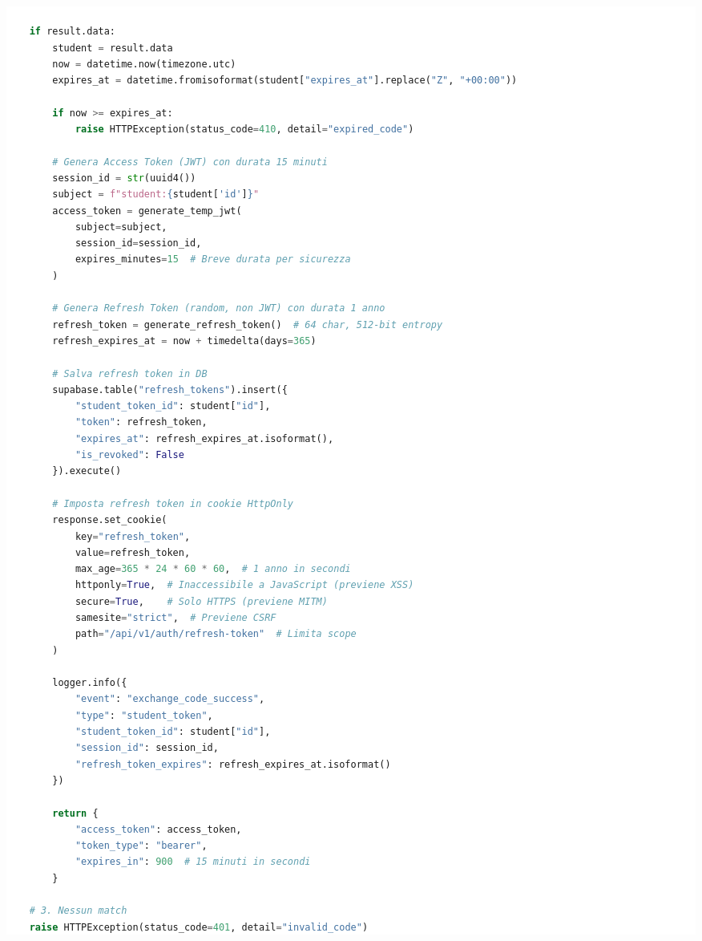 ```python
    
    if result.data:
        student = result.data
        now = datetime.now(timezone.utc)
        expires_at = datetime.fromisoformat(student["expires_at"].replace("Z", "+00:00"))
        
        if now >= expires_at:
            raise HTTPException(status_code=410, detail="expired_code")
        
        # Genera Access Token (JWT) con durata 15 minuti
        session_id = str(uuid4())
        subject = f"student:{student['id']}"
        access_token = generate_temp_jwt(
            subject=subject,
            session_id=session_id,
            expires_minutes=15  # Breve durata per sicurezza
        )
        
        # Genera Refresh Token (random, non JWT) con durata 1 anno
        refresh_token = generate_refresh_token()  # 64 char, 512-bit entropy
        refresh_expires_at = now + timedelta(days=365)
        
        # Salva refresh token in DB
        supabase.table("refresh_tokens").insert({
            "student_token_id": student["id"],
            "token": refresh_token,
            "expires_at": refresh_expires_at.isoformat(),
            "is_revoked": False
        }).execute()
        
        # Imposta refresh token in cookie HttpOnly
        response.set_cookie(
            key="refresh_token",
            value=refresh_token,
            max_age=365 * 24 * 60 * 60,  # 1 anno in secondi
            httponly=True,  # Inaccessibile a JavaScript (previene XSS)
            secure=True,    # Solo HTTPS (previene MITM)
            samesite="strict",  # Previene CSRF
            path="/api/v1/auth/refresh-token"  # Limita scope
        )
        
        logger.info({
            "event": "exchange_code_success",
            "type": "student_token",
            "student_token_id": student["id"],
            "session_id": session_id,
            "refresh_token_expires": refresh_expires_at.isoformat()
        })
        
        return {
            "access_token": access_token,
            "token_type": "bearer",
            "expires_in": 900  # 15 minuti in secondi
        }
    
    # 3. Nessun match
    raise HTTPException(status_code=401, detail="invalid_code")
```
